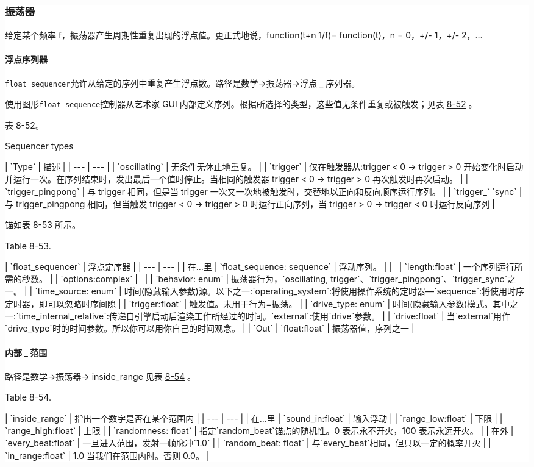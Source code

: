 ### 振荡器

给定某个频率 f，振荡器产生周期性重复出现的浮点值。更正式地说，function(t+n 1/f)= function(t)，n = 0，+/- 1，+/- 2，…

#### 浮点序列器

`float_sequencer`允许从给定的序列中重复产生浮点数。路径是数学→振荡器→浮点 _ 序列器。

使用图形`float_sequence`控制器从艺术家 GUI 内部定义序列。根据所选择的类型，这些值无条件重复或被触发；见表 [8-52](#Tab52) 。

表 8-52。

Sequencer types

<colgroup><col> <col></colgroup> 
| `Type` | 描述 |
| --- | --- |
| `oscillating` | 无条件无休止地重复。 |
| `trigger` | 仅在触发器从:trigger < 0 → trigger > 0 开始变化时启动并运行一次。在序列结束时，发出最后一个值时停止。当相同的触发器 trigger < 0 → trigger > 0 再次触发时再次启动。 |
| `trigger_pingpong` | 与 trigger 相同，但是当 trigger 一次又一次地被触发时，交替地以正向和反向顺序运行序列。 |
| `trigger_` `sync` | 与 trigger_pingpong 相同，但当触发 trigger < 0 → trigger > 0 时运行正向序列，当 trigger > 0 → trigger < 0 时运行反向序列 |

锚如表 [8-53](#Tab53) 所示。

Table 8-53.

<colgroup><col> <col> <col></colgroup> 
| `float_sequencer` | 浮点定序器 |
| --- | --- |
| 在…里 | `float_sequence: sequence` | 浮动序列。 |
|   | `length:float` | 一个序列运行所需的秒数。 |
| `options:complex` |   |
| `behavior: enum` | 振荡器行为，`oscillating, trigger`、`trigger_pingpong`、`trigger_sync`之一。 |
| `time_source: enum` | 时间(隐藏输入参数)源。以下之一:`operating_system`:将使用操作系统的定时器—`sequence`:将使用时序定时器，即可以忽略时序间隙 |
| `trigger:float` | 触发值。未用于行为=振荡。 |
| `drive_type: enum` | 时间(隐藏输入参数)模式。其中之一:`time_internal_relative`:传递自引擎启动后渲染工作所经过的时间。`external`:使用`drive`参数。 |
| `drive:float` | 当`external`用作`drive_type`时的时间参数。所以你可以用你自己的时间观念。 |
| `Out` | `float:float` | 振荡器值，序列之一 |

#### 内部 _ 范围

路径是数学→振荡器→ inside_range 见表 [8-54](#Tab54) 。

Table 8-54.

<colgroup><col> <col> <col></colgroup> 
| `inside_range` | 指出一个数字是否在某个范围内 |
| --- | --- |
| 在…里 | `sound_in:float` | 输入浮动 |
| `range_low:float` | 下限 |
| `range_high:float` | 上限 |
| `randomness: float` | 指定`random_beat`锚点的随机性。0 表示永不开火，100 表示永远开火。 |
| 在外 | `every_beat:float` | 一旦进入范围，发射一帧脉冲`1.0` |
| `random_beat: float` | 与`every_beat`相同，但只以一定的概率开火 |
| `in_range:float` | 1.0 当我们在范围内时。否则 0.0。 |